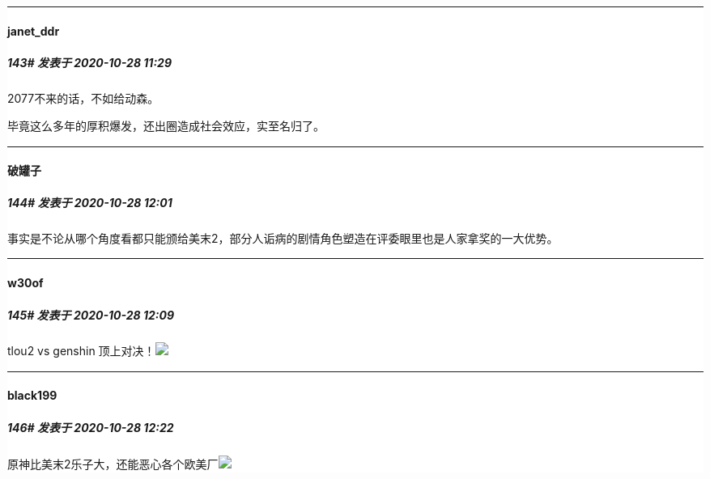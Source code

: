 





*****

####  janet_ddr  
##### 143#       发表于 2020-10-28 11:29




2077不来的话，不如给动森。

毕竟这么多年的厚积爆发，还出圈造成社会效应，实至名归了。







*****

####  破罐子  
##### 144#       发表于 2020-10-28 12:01




事实是不论从哪个角度看都只能颁给美末2，部分人诟病的剧情角色塑造在评委眼里也是人家拿奖的一大优势。







*****

####  w30of  
##### 145#       发表于 2020-10-28 12:09




tlou2 vs genshin
顶上对决！<img src="https://static.saraba1st.com/image/smiley/face2017/062.gif" referrerpolicy="no-referrer">







*****

####  black199  
##### 146#       发表于 2020-10-28 12:22




原神比美末2乐子大，还能恶心各个欧美厂<img src="https://static.saraba1st.com/image/smiley/face2017/067.png" referrerpolicy="no-referrer">


